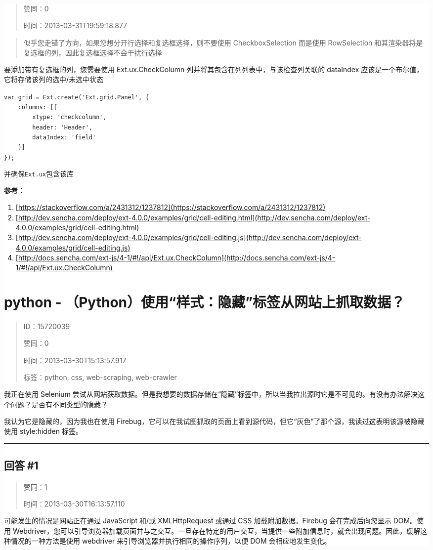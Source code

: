 > 赞同：0
> 
> 时间：2013-03-31T19:59:18.877

> 似乎您走错了方向，如果您想分开行选择和复选框选择，则不要使用 CheckboxSelection 而是使用 RowSelection 和其渲染器将是复选框的列，因此复选框选择不会干扰行选择

要添加带有复选框的列，您需要使用 Ext.ux.CheckColumn 列并将其包含在列列表中，与该检查列关联的 dataIndex 应该是一个布尔值，它将存储该列的选中/未选中状态

```
var grid = Ext.create('Ext.grid.Panel', {
    columns: [{
        xtype: 'checkcolumn',
        header: 'Header',
        dataIndex: 'field'
    }]
}); 
```

并确保`Ext.ux`包含该库

**参考：**

1.  [https://stackoverflow.com/a/2431312/1237812](https://stackoverflow.com/a/2431312/1237812)
2.  [http://dev.sencha.com/deploy/ext-4.0.0/examples/grid/cell-editing.html](http://dev.sencha.com/deploy/ext-4.0.0/examples/grid/cell-editing.html)
3.  [http://dev.sencha.com/deploy/ext-4.0.0/examples/grid/cell-editing.js](http://dev.sencha.com/deploy/ext-4.0.0/examples/grid/cell-editing.js)
4.  [http://docs.sencha.com/ext-js/4-1/#!/api/Ext.ux.CheckColumn](http://docs.sencha.com/ext-js/4-1/#!/api/Ext.ux.CheckColumn)

# python - （Python）使用“样式：隐藏”标签从网站上抓取数据？

> ID：15720039
> 
> 赞同：0
> 
> 时间：2013-03-30T15:13:57.917
> 
> 标签：python, css, web-scraping, web-crawler

我正在使用 Selenium 尝试从网站获取数据。但是我想要的数据存储在“隐藏”标签中，所以当我拉出源时它是不可见的。有没有办法解决这个问题？是否有不同类型的隐藏？

我认为它是隐藏的，因为我也在使用 Firebug，它可以在我试图抓取的页面上看到源代码，但它“灰色”了那个源，我读过这表明该源被隐藏使用 style:hidden 标签。

* * *

## 回答 #1

> 赞同：1
> 
> 时间：2013-03-30T16:13:57.110

可能发生的情况是网站正在通过 JavaScript 和/或 XMLHttpRequest 或通过 CSS 加载附加数据。Firebug 会在完成后向您显示 DOM。使用 Webdriver，您可以引导浏览器加载页面并与之交互。一旦存在特定的用户交互，当提供一些附加信息时，就会出现问题。因此，缓解这种情况的一种方法是使用 webdriver 来引导浏览器并执行相同的操作序列，以便 DOM 会相应地发生变化。
